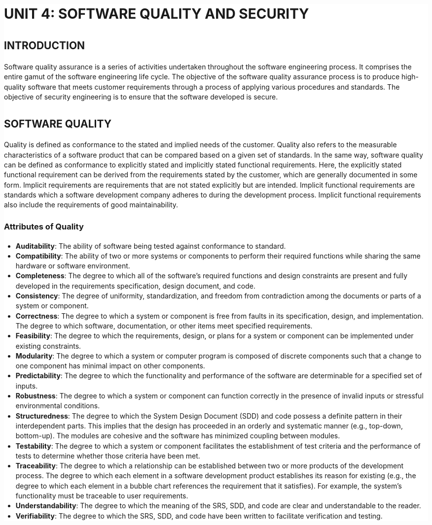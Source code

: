 # UNIT 4: SOFTWARE QUALITY AND SECURITY


## INTRODUCTION  
Software quality assurance is a series of activities undertaken throughout the software engineering process. It comprises the entire gamut of the software engineering life cycle. The objective of the software quality assurance process is to produce high-quality software that meets customer requirements through a process of applying various procedures and standards. The objective of security engineering is to ensure that the software developed is secure.

## SOFTWARE QUALITY
Quality is defined as conformance to the stated and implied needs of the customer. Quality also refers to the measurable characteristics of a software product that can be compared based on a given set of standards. In the same way, software quality can be defined as conformance to explicitly stated and implicitly stated functional requirements. Here, the explicitly stated functional requirement can be derived from the requirements stated by the customer, which are generally documented in some form. Implicit requirements are requirements that are not stated explicitly but are intended. Implicit functional requirements are standards which a software development company adheres to during the development process. Implicit functional requirements also include the requirements of good maintainability.

### Attributes of Quality
- **Auditability**: The ability of software being tested against conformance to standard.
- **Compatibility**: The ability of two or more systems or components to perform their required functions while sharing the same hardware or software environment.
- **Completeness**: The degree to which all of the software’s required functions and design constraints are present and fully developed in the requirements specification, design document, and code.
- **Consistency**: The degree of uniformity, standardization, and freedom from contradiction among the documents or parts of a system or component.
- **Correctness**: The degree to which a system or component is free from faults in its specification, design, and implementation. The degree to which software, documentation, or other items meet specified requirements.
- **Feasibility**: The degree to which the requirements, design, or plans for a system or component can be implemented under existing constraints.
- **Modularity**: The degree to which a system or computer program is composed of discrete components such that a change to one component has minimal impact on other components.
- **Predictability**: The degree to which the functionality and performance of the software are determinable for a specified set of inputs.
- **Robustness**: The degree to which a system or component can function correctly in the presence of invalid inputs or stressful environmental conditions.
- **Structuredness**: The degree to which the System Design Document (SDD) and code possess a definite pattern in their interdependent parts. This implies that the design has proceeded in an orderly and systematic manner (e.g., top-down, bottom-up). The modules are cohesive and the software has minimized coupling between modules.
- **Testability**: The degree to which a system or component facilitates the establishment of test criteria and the performance of tests to determine whether those criteria have been met.
- **Traceability**: The degree to which a relationship can be established between two or more products of the development process. The degree to which each element in a software development product establishes its reason for existing (e.g., the degree to which each element in a bubble chart references the requirement that it satisfies). For example, the system’s functionality must be traceable to user requirements.
- **Understandability**: The degree to which the meaning of the SRS, SDD, and code are clear and understandable to the reader.
- **Verifiability**: The degree to which the SRS, SDD, and code have been written to facilitate verification and testing.
